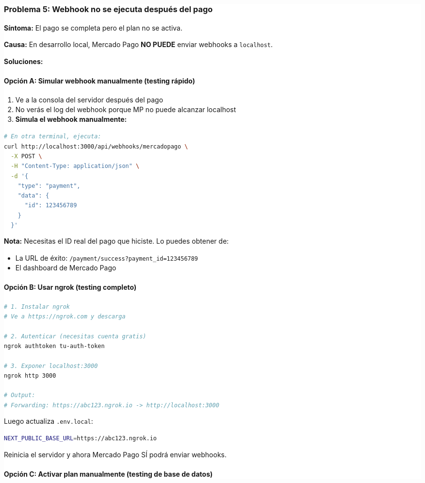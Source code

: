 ### Problema 5: Webhook no se ejecuta después del pago

**Síntoma:** El pago se completa pero el plan no se activa.

**Causa:** En desarrollo local, Mercado Pago **NO PUEDE** enviar webhooks a `localhost`.

**Soluciones:**

#### Opción A: Simular webhook manualmente (testing rápido)

1. Ve a la consola del servidor después del pago
2. No verás el log del webhook porque MP no puede alcanzar localhost
3. **Simula el webhook manualmente:**

```bash
# En otra terminal, ejecuta:
curl http://localhost:3000/api/webhooks/mercadopago \
  -X POST \
  -H "Content-Type: application/json" \
  -d '{
    "type": "payment",
    "data": {
      "id": 123456789
    }
  }'
```

**Nota:** Necesitas el ID real del pago que hiciste. Lo puedes obtener de:
- La URL de éxito: `/payment/success?payment_id=123456789`
- El dashboard de Mercado Pago

#### Opción B: Usar ngrok (testing completo)

```bash
# 1. Instalar ngrok
# Ve a https://ngrok.com y descarga

# 2. Autenticar (necesitas cuenta gratis)
ngrok authtoken tu-auth-token

# 3. Exponer localhost:3000
ngrok http 3000

# Output:
# Forwarding: https://abc123.ngrok.io -> http://localhost:3000
```

Luego actualiza `.env.local`:

```bash
NEXT_PUBLIC_BASE_URL=https://abc123.ngrok.io
```

Reinicia el servidor y ahora Mercado Pago SÍ podrá enviar webhooks.

#### Opción C: Activar plan manualmente (testing de base de datos)
